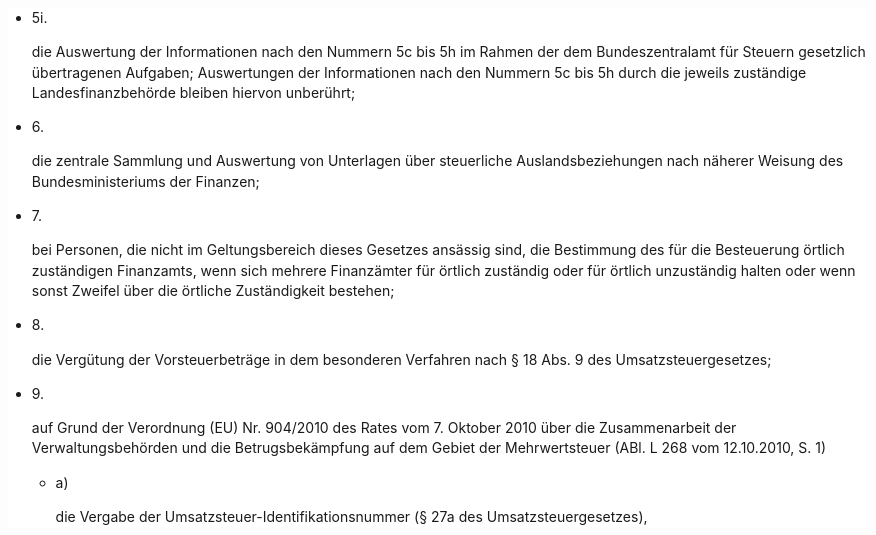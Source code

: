   - 5i.
    
    <div style="">
    
    die Auswertung der Informationen nach den Nummern 5c bis 5h im
    Rahmen der dem Bundeszentralamt für Steuern gesetzlich übertragenen
    Aufgaben; Auswertungen der Informationen nach den Nummern 5c bis 5h
    durch die jeweils zuständige Landesfinanzbehörde bleiben hiervon
    unberührt;
    
    </div>

  - 6\.
    
    <div style="">
    
    die zentrale Sammlung und Auswertung von Unterlagen über steuerliche
    Auslandsbeziehungen nach näherer Weisung des Bundesministeriums der
    Finanzen;
    
    </div>

  - 7\.
    
    <div style="">
    
    bei Personen, die nicht im Geltungsbereich dieses Gesetzes ansässig
    sind, die Bestimmung des für die Besteuerung örtlich zuständigen
    Finanzamts, wenn sich mehrere Finanzämter für örtlich zuständig oder
    für örtlich unzuständig halten oder wenn sonst Zweifel über die
    örtliche Zuständigkeit bestehen;
    
    </div>

  - 8\.
    
    <div style="">
    
    die Vergütung der Vorsteuerbeträge in dem besonderen Verfahren nach
    § 18 Abs. 9 des Umsatzsteuergesetzes;
    
    </div>

  - 9\.
    
    <div style="">
    
    auf Grund der Verordnung (EU) Nr. 904/2010 des Rates vom 7. Oktober
    2010 über die Zusammenarbeit der Verwaltungsbehörden und die
    Betrugsbekämpfung auf dem Gebiet der Mehrwertsteuer (ABl. L 268 vom
    12.10.2010, S. 1)
    
      - a)
        
        <div style="">
        
        die Vergabe der Umsatzsteuer-Identifikationsnummer (§ 27a des
        Umsatzsteuergesetzes),
        
        </div>
    